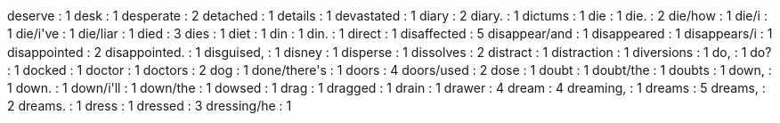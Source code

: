 deserve : 1
desk : 1
desperate : 2
detached : 1
details : 1
devastated : 1
diary : 2
diary. : 1
dictums : 1
die : 1
die. : 2
die/how : 1
die/i : 1
die/i've : 1
die/liar : 1
died : 3
dies : 1
diet : 1
din : 1
din. : 1
direct : 1
disaffected : 5
disappear/and : 1
disappeared : 1
disappears/i : 1
disappointed : 2
disappointed. : 1
disguised, : 1
disney : 1
disperse : 1
dissolves : 2
distract : 1
distraction : 1
diversions : 1
do, : 1
do? : 1
docked : 1
doctor : 1
doctors : 2
dog : 1
done/there's : 1
doors : 4
doors/used : 2
dose : 1
doubt : 1
doubt/the : 1
doubts : 1
down, : 1
down. : 1
down/i'll : 1
down/the : 1
dowsed : 1
drag : 1
dragged : 1
drain : 1
drawer : 4
dream : 4
dreaming, : 1
dreams : 5
dreams, : 2
dreams. : 1
dress : 1
dressed : 3
dressing/he : 1